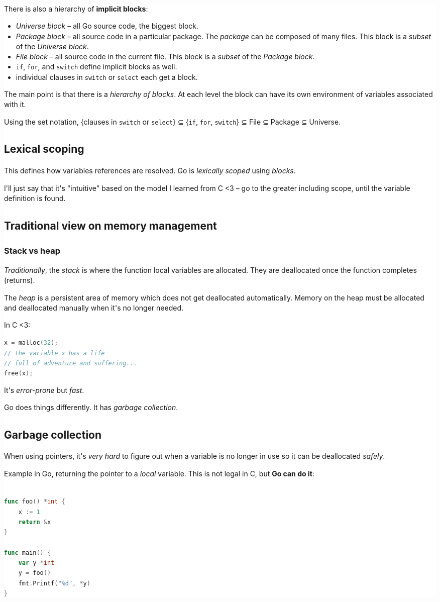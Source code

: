 There is also a hierarchy of **implicit blocks**:

* *Universe block* &ndash; all Go source code, the biggest block.
* *Package block* &ndash; all source code in a particular package. The *package* can be composed of many files. This block is a *subset* of the *Universe block*. 
* *File block* &ndash; all source code in the current file. This block is a *subset* of the *Package block*.
* `if`, `for`, and `switch` define implicit blocks as well.
* individual clauses in `switch` or `select` each get a block.

The main point is that there is a *hierarchy of blocks*. At each level the block can have its own environment of variables associated with it.

Using the set notation, {clauses in `switch` or `select`} &sube; {`if`, `for`, `switch`} &sube; File &sube; Package &sube; Universe.

## Lexical scoping

This defines how variables references are resolved. Go is *lexically scoped* using *blocks*.

I'll just say that it's "intuitive" based on the model I learned from C <3 &ndash; go to the greater including scope, until the variable definition is found.

## Traditional view on memory management

### Stack vs heap

*Traditionally*, the *stack* is where the function local variables are allocated. They are deallocated once the function completes (returns).

The *heap* is a persistent area of memory which does not get deallocated automatically. Memory on the heap must be allocated and deallocated manually when it's no longer needed.

In C <3:

``` c
x = malloc(32);
// the variable x has a life 
// full of adventure and suffering...
free(x);
```
It's *error-prone* but *fast*.

Go does things differently. It has *garbage collection*.

## Garbage collection

When using pointers, it's *very hard* to figure out when a variable is no longer in use so it can be deallocated *safely*.

Example in Go, returning the pointer to a *local* variable. This is not legal in C, but **Go can do it**:

``` go

func foo() *int {
    x := 1
    return &x
}

func main() {
    var y *int
    y = foo()
    fmt.Printf("%d", *y)
}
```
